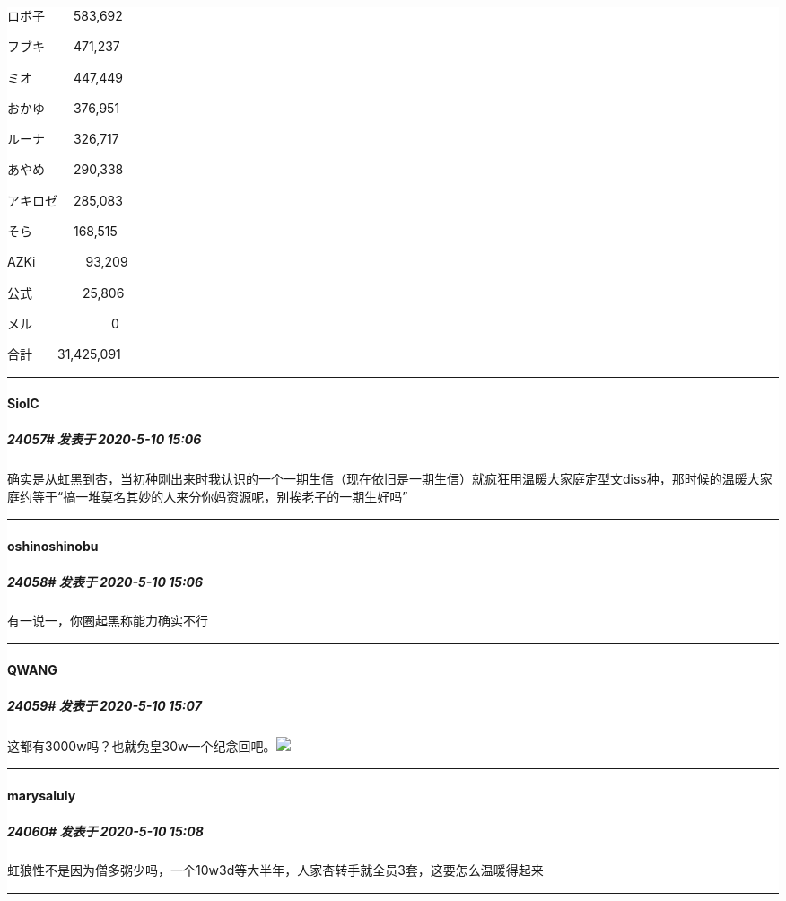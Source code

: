 ロボ子　　 583,692

フブキ　　 471,237

ミオ　　　 447,449

おかゆ　　 376,951

ルーナ　　 326,717

あやめ　　 290,338

アキロゼ　 285,083

そら　　　 168,515

AZKi　　　　93,209

公式　　　　25,806

メル　　　　　　 0

合計　　31,425,091


*****

####  SiolC  
##### 24057#       发表于 2020-5-10 15:06


确实是从虹黑到杏，当初种刚出来时我认识的一个一期生信（现在依旧是一期生信）就疯狂用温暖大家庭定型文diss种，那时候的温暖大家庭约等于“搞一堆莫名其妙的人来分你妈资源呢，别挨老子的一期生好吗”


*****

####  oshinoshinobu  
##### 24058#       发表于 2020-5-10 15:06


有一说一，你圈起黑称能力确实不行


*****

####  QWANG  
##### 24059#       发表于 2020-5-10 15:07


这都有3000w吗？也就兔皇30w一个纪念回吧。<img src="https://static.saraba1st.com/image/smiley/face2017/125.png" referrerpolicy="no-referrer">


*****

####  marysaluly  
##### 24060#       发表于 2020-5-10 15:08


虹狼性不是因为僧多粥少吗，一个10w3d等大半年，人家杏转手就全员3套，这要怎么温暖得起来


*****

